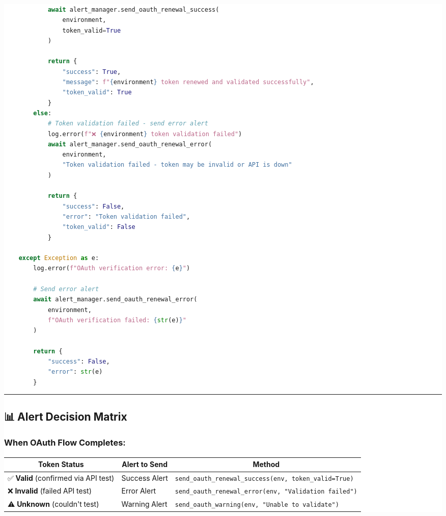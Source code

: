 ```python
            await alert_manager.send_oauth_renewal_success(
                environment, 
                token_valid=True
            )
            
            return {
                "success": True,
                "message": f"{environment} token renewed and validated successfully",
                "token_valid": True
            }
        else:
            # Token validation failed - send error alert
            log.error(f"❌ {environment} token validation failed")
            await alert_manager.send_oauth_renewal_error(
                environment,
                "Token validation failed - token may be invalid or API is down"
            )
            
            return {
                "success": False,
                "error": "Token validation failed",
                "token_valid": False
            }
            
    except Exception as e:
        log.error(f"OAuth verification error: {e}")
        
        # Send error alert
        await alert_manager.send_oauth_renewal_error(
            environment,
            f"OAuth verification failed: {str(e)}"
        )
        
        return {
            "success": False,
            "error": str(e)
        }
```

---

## 📊 Alert Decision Matrix

### **When OAuth Flow Completes:**

| Token Status | Alert to Send | Method |
|--------------|--------------|---------|
| ✅ **Valid** (confirmed via API test) | Success Alert | `send_oauth_renewal_success(env, token_valid=True)` |
| ❌ **Invalid** (failed API test) | Error Alert | `send_oauth_renewal_error(env, "Validation failed")` |
| ⚠️ **Unknown** (couldn't test) | Warning Alert | `send_oauth_warning(env, "Unable to validate")` |
